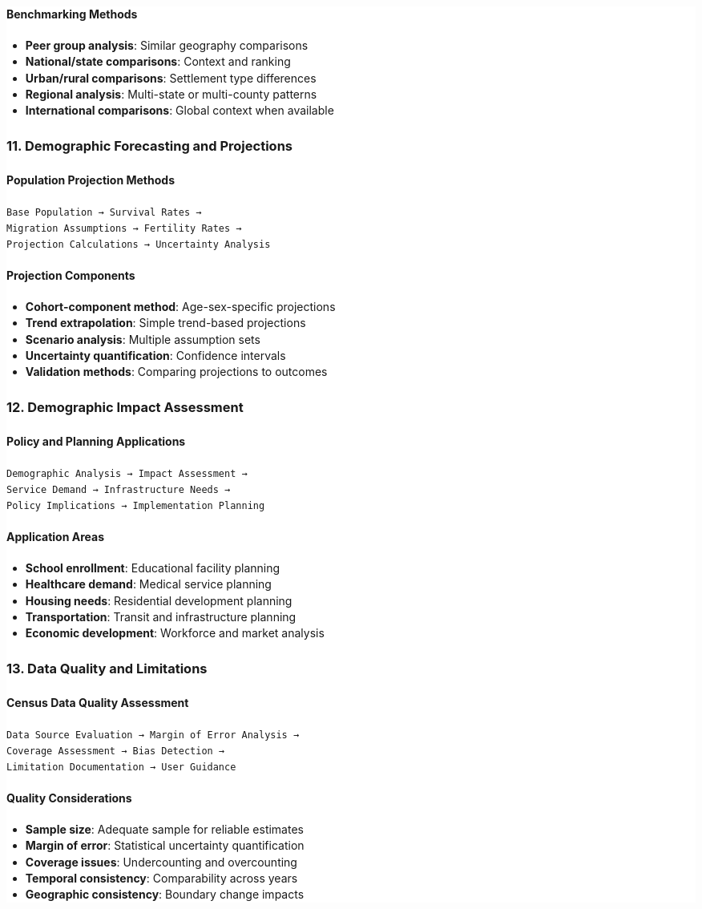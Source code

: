 #### Benchmarking Methods
- **Peer group analysis**: Similar geography comparisons
- **National/state comparisons**: Context and ranking
- **Urban/rural comparisons**: Settlement type differences
- **Regional analysis**: Multi-state or multi-county patterns
- **International comparisons**: Global context when available

### 11. Demographic Forecasting and Projections

#### Population Projection Methods
```
Base Population → Survival Rates → 
Migration Assumptions → Fertility Rates → 
Projection Calculations → Uncertainty Analysis
```

#### Projection Components
- **Cohort-component method**: Age-sex-specific projections
- **Trend extrapolation**: Simple trend-based projections
- **Scenario analysis**: Multiple assumption sets
- **Uncertainty quantification**: Confidence intervals
- **Validation methods**: Comparing projections to outcomes

### 12. Demographic Impact Assessment

#### Policy and Planning Applications
```
Demographic Analysis → Impact Assessment → 
Service Demand → Infrastructure Needs → 
Policy Implications → Implementation Planning
```

#### Application Areas
- **School enrollment**: Educational facility planning
- **Healthcare demand**: Medical service planning
- **Housing needs**: Residential development planning
- **Transportation**: Transit and infrastructure planning
- **Economic development**: Workforce and market analysis

### 13. Data Quality and Limitations

#### Census Data Quality Assessment
```
Data Source Evaluation → Margin of Error Analysis → 
Coverage Assessment → Bias Detection → 
Limitation Documentation → User Guidance
```

#### Quality Considerations
- **Sample size**: Adequate sample for reliable estimates
- **Margin of error**: Statistical uncertainty quantification
- **Coverage issues**: Undercounting and overcounting
- **Temporal consistency**: Comparability across years
- **Geographic consistency**: Boundary change impacts
